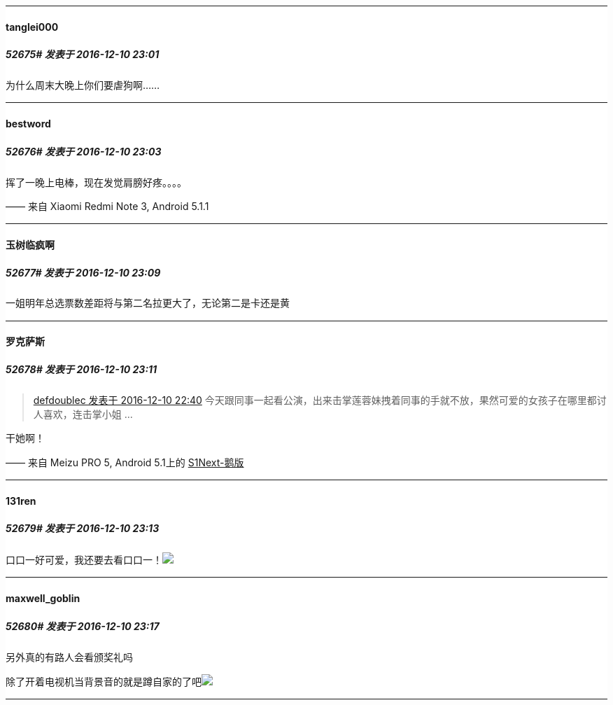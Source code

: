 *****

####  tanglei000  
##### 52675#       发表于 2016-12-10 23:01

为什么周末大晚上你们要虐狗啊……

*****

####  bestword  
##### 52676#       发表于 2016-12-10 23:03

挥了一晚上电棒，现在发觉肩膀好疼。。。。

—— 来自 Xiaomi Redmi Note 3, Android 5.1.1

*****

####  玉树临疯啊  
##### 52677#       发表于 2016-12-10 23:09

一姐明年总选票数差距将与第二名拉更大了，无论第二是卡还是黄

*****

####  罗克萨斯  
##### 52678#       发表于 2016-12-10 23:11

<blockquote><a href="httphttps://bbs.saraba1st.com/2b/forum.php?mod=redirect&amp;goto=findpost&amp;pid=34445983&amp;ptid=1105387" target="_blank">defdoublec 发表于 2016-12-10 22:40</a>
今天跟同事一起看公演，出来击掌莲蓉妹拽着同事的手就不放，果然可爱的女孩子在哪里都讨人喜欢，连击掌小姐 ...</blockquote>
干她啊！

—— 来自 Meizu PRO 5, Android 5.1上的 [S1Next-鹅版](http://www.coolapk.com/apk/me.ykrank.s1next)

*****

####  131ren  
##### 52679#       发表于 2016-12-10 23:13

口口一好可爱，我还要去看口口一！<img src="https://static.saraba1st.com/image/smiley/face/13.gif" referrerpolicy="no-referrer">

*****

####  maxwell_goblin  
##### 52680#       发表于 2016-12-10 23:17

另外真的有路人会看颁奖礼吗

除了开着电视机当背景音的就是蹲自家的了吧<img src="https://static.saraba1st.com/image/smiley/face/191.gif" referrerpolicy="no-referrer">



*****
